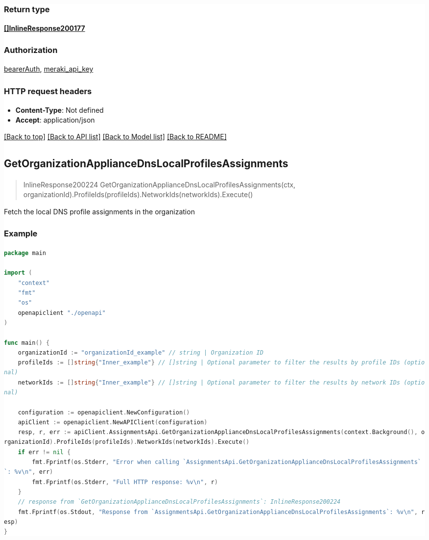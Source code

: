 ### Return type

[**[]InlineResponse200177**](InlineResponse200177.md)

### Authorization

[bearerAuth](../README.md#bearerAuth), [meraki_api_key](../README.md#meraki_api_key)

### HTTP request headers

- **Content-Type**: Not defined
- **Accept**: application/json

[[Back to top]](#) [[Back to API list]](../README.md#documentation-for-api-endpoints)
[[Back to Model list]](../README.md#documentation-for-models)
[[Back to README]](../README.md)


## GetOrganizationApplianceDnsLocalProfilesAssignments

> InlineResponse200224 GetOrganizationApplianceDnsLocalProfilesAssignments(ctx, organizationId).ProfileIds(profileIds).NetworkIds(networkIds).Execute()

Fetch the local DNS profile assignments in the organization



### Example

```go
package main

import (
    "context"
    "fmt"
    "os"
    openapiclient "./openapi"
)

func main() {
    organizationId := "organizationId_example" // string | Organization ID
    profileIds := []string{"Inner_example"} // []string | Optional parameter to filter the results by profile IDs (optional)
    networkIds := []string{"Inner_example"} // []string | Optional parameter to filter the results by network IDs (optional)

    configuration := openapiclient.NewConfiguration()
    apiClient := openapiclient.NewAPIClient(configuration)
    resp, r, err := apiClient.AssignmentsApi.GetOrganizationApplianceDnsLocalProfilesAssignments(context.Background(), organizationId).ProfileIds(profileIds).NetworkIds(networkIds).Execute()
    if err != nil {
        fmt.Fprintf(os.Stderr, "Error when calling `AssignmentsApi.GetOrganizationApplianceDnsLocalProfilesAssignments``: %v\n", err)
        fmt.Fprintf(os.Stderr, "Full HTTP response: %v\n", r)
    }
    // response from `GetOrganizationApplianceDnsLocalProfilesAssignments`: InlineResponse200224
    fmt.Fprintf(os.Stdout, "Response from `AssignmentsApi.GetOrganizationApplianceDnsLocalProfilesAssignments`: %v\n", resp)
}
```
